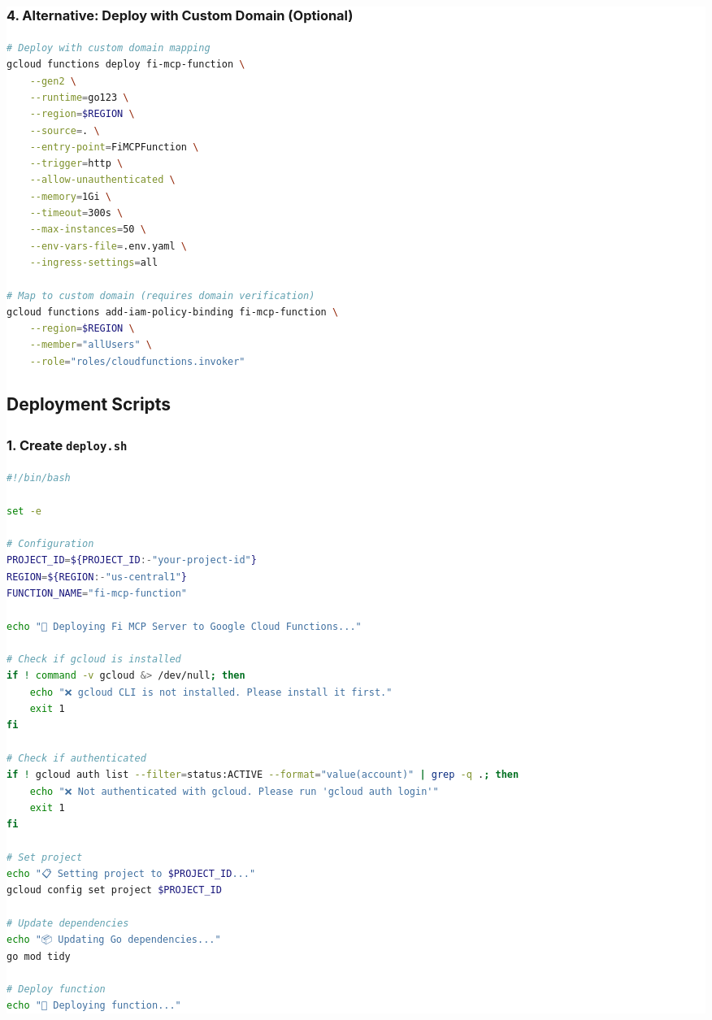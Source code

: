 ### 4. Alternative: Deploy with Custom Domain (Optional)

```bash
# Deploy with custom domain mapping
gcloud functions deploy fi-mcp-function \
    --gen2 \
    --runtime=go123 \
    --region=$REGION \
    --source=. \
    --entry-point=FiMCPFunction \
    --trigger=http \
    --allow-unauthenticated \
    --memory=1Gi \
    --timeout=300s \
    --max-instances=50 \
    --env-vars-file=.env.yaml \
    --ingress-settings=all

# Map to custom domain (requires domain verification)
gcloud functions add-iam-policy-binding fi-mcp-function \
    --region=$REGION \
    --member="allUsers" \
    --role="roles/cloudfunctions.invoker"
```

## Deployment Scripts

### 1. Create `deploy.sh`

```bash
#!/bin/bash

set -e

# Configuration
PROJECT_ID=${PROJECT_ID:-"your-project-id"}
REGION=${REGION:-"us-central1"}
FUNCTION_NAME="fi-mcp-function"

echo "🚀 Deploying Fi MCP Server to Google Cloud Functions..."

# Check if gcloud is installed
if ! command -v gcloud &> /dev/null; then
    echo "❌ gcloud CLI is not installed. Please install it first."
    exit 1
fi

# Check if authenticated
if ! gcloud auth list --filter=status:ACTIVE --format="value(account)" | grep -q .; then
    echo "❌ Not authenticated with gcloud. Please run 'gcloud auth login'"
    exit 1
fi

# Set project
echo "📋 Setting project to $PROJECT_ID..."
gcloud config set project $PROJECT_ID

# Update dependencies
echo "📦 Updating Go dependencies..."
go mod tidy

# Deploy function
echo "🚀 Deploying function..."
```